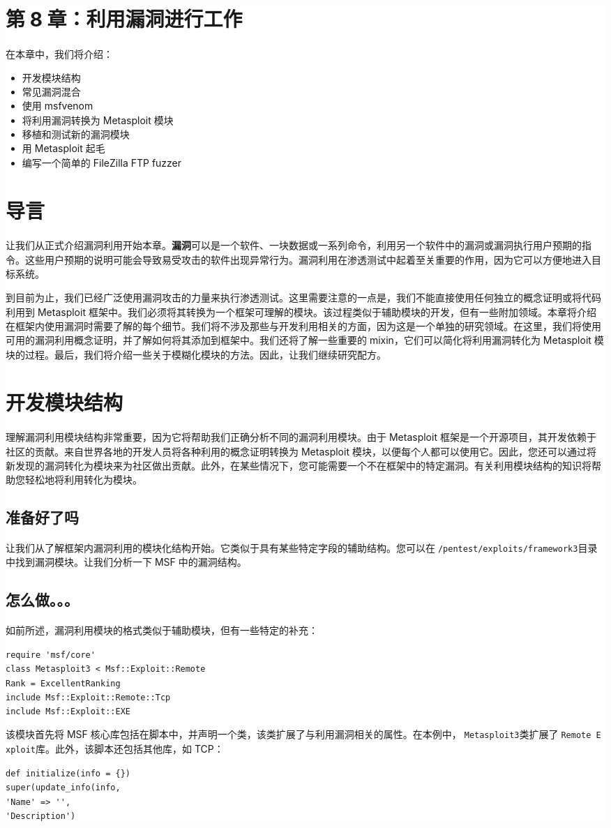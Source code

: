 # 第 8 章：利用漏洞进行工作

在本章中，我们将介绍：

*   开发模块结构
*   常见漏洞混合
*   使用 msfvenom
*   将利用漏洞转换为 Metasploit 模块
*   移植和测试新的漏洞模块
*   用 Metasploit 起毛
*   编写一个简单的 FileZilla FTP fuzzer

# 导言

让我们从正式介绍漏洞利用开始本章。**漏洞**可以是一个软件、一块数据或一系列命令，利用另一个软件中的漏洞或漏洞执行用户预期的指令。这些用户预期的说明可能会导致易受攻击的软件出现异常行为。漏洞利用在渗透测试中起着至关重要的作用，因为它可以方便地进入目标系统。

到目前为止，我们已经广泛使用漏洞攻击的力量来执行渗透测试。这里需要注意的一点是，我们不能直接使用任何独立的概念证明或将代码利用到 Metasploit 框架中。我们必须将其转换为一个框架可理解的模块。该过程类似于辅助模块的开发，但有一些附加领域。本章将介绍在框架内使用漏洞时需要了解的每个细节。我们将不涉及那些与开发利用相关的方面，因为这是一个单独的研究领域。在这里，我们将使用可用的漏洞利用概念证明，并了解如何将其添加到框架中。我们还将了解一些重要的 mixin，它们可以简化将利用漏洞转化为 Metasploit 模块的过程。最后，我们将介绍一些关于模糊化模块的方法。因此，让我们继续研究配方。

# 开发模块结构

理解漏洞利用模块结构非常重要，因为它将帮助我们正确分析不同的漏洞利用模块。由于 Metasploit 框架是一个开源项目，其开发依赖于社区的贡献。来自世界各地的开发人员将各种利用的概念证明转换为 Metasploit 模块，以便每个人都可以使用它。因此，您还可以通过将新发现的漏洞转化为模块来为社区做出贡献。此外，在某些情况下，您可能需要一个不在框架中的特定漏洞。有关利用模块结构的知识将帮助您轻松地将利用转化为模块。

## 准备好了吗

让我们从了解框架内漏洞利用的模块化结构开始。它类似于具有某些特定字段的辅助结构。您可以在 `/pentest/exploits/framework3`目录中找到漏洞模块。让我们分析一下 MSF 中的漏洞结构。

## 怎么做。。。

如前所述，漏洞利用模块的格式类似于辅助模块，但有一些特定的补充：

```
require 'msf/core'
class Metasploit3 < Msf::Exploit::Remote
Rank = ExcellentRanking
include Msf::Exploit::Remote::Tcp
include Msf::Exploit::EXE

```

该模块首先将 MSF 核心库包括在脚本中，并声明一个类，该类扩展了与利用漏洞相关的属性。在本例中， `Metasploit3`类扩展了 `Remote Exploit`库。此外，该脚本还包括其他库，如 TCP：

```
def initialize(info = {})
super(update_info(info,
'Name' => '',
'Description')

```
